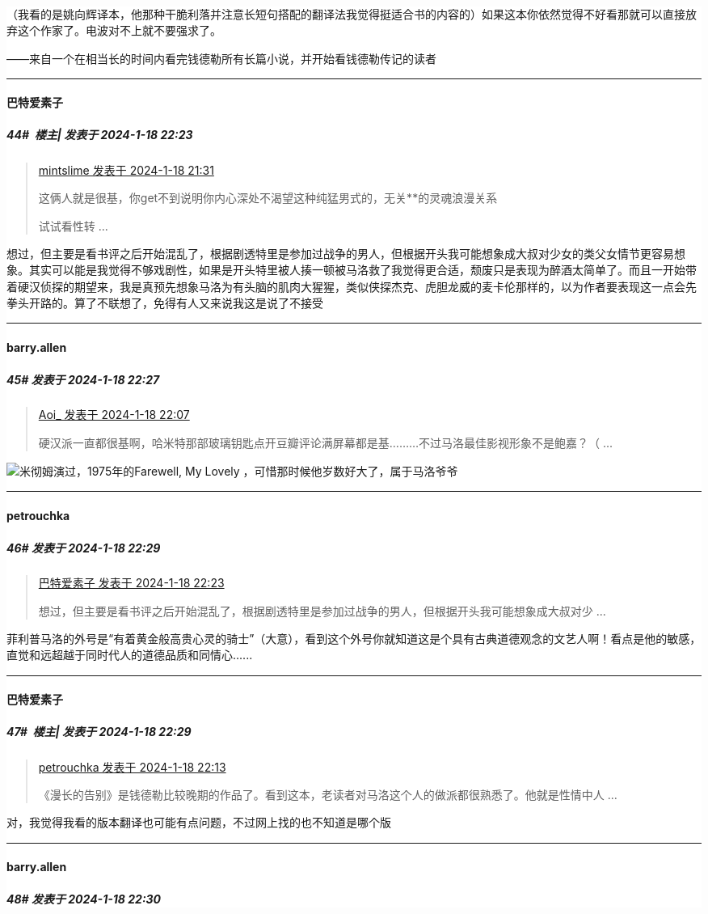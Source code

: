 （我看的是姚向辉译本，他那种干脆利落并注意长短句搭配的翻译法我觉得挺适合书的内容的）如果这本你依然觉得不好看那就可以直接放弃这个作家了。电波对不上就不要强求了。

——来自一个在相当长的时间内看完钱德勒所有长篇小说，并开始看钱德勒传记的读者

*****

####  巴特爱素子  
##### 44#         楼主| 发表于 2024-1-18 22:23

<blockquote><a href="httphttps://bbs.saraba1st.com/2b/forum.php?mod=redirect&amp;goto=findpost&amp;pid=63694005&amp;ptid=2168530" target="_blank">mintslime 发表于 2024-1-18 21:31</a>

这俩人就是很基，你get不到说明你内心深处不渴望这种纯猛男式的，无关**的灵魂浪漫关系

试试看性转 ...</blockquote>
想过，但主要是看书评之后开始混乱了，根据剧透特里是参加过战争的男人，但根据开头我可能想象成大叔对少女的类父女情节更容易想象。其实可以能是我觉得不够戏剧性，如果是开头特里被人揍一顿被马洛救了我觉得更合适，颓废只是表现为醉酒太简单了。而且一开始带着硬汉侦探的期望来，我是真预先想象马洛为有头脑的肌肉大猩猩，类似侠探杰克、虎胆龙威的麦卡伦那样的，以为作者要表现这一点会先拳头开路的。算了不联想了，免得有人又来说我这是说了不接受

*****

####  barry.allen  
##### 45#       发表于 2024-1-18 22:27

<blockquote><a href="httphttps://bbs.saraba1st.com/2b/forum.php?mod=redirect&amp;goto=findpost&amp;pid=63694374&amp;ptid=2168530" target="_blank">Aoi_ 发表于 2024-1-18 22:07</a>

硬汉派一直都很基啊，哈米特那部玻璃钥匙点开豆瓣评论满屏幕都是基………不过马洛最佳影视形象不是鲍嘉？（ ...</blockquote>
<img src="https://static.saraba1st.com/image/smiley/face2017/245.png" referrerpolicy="no-referrer">米彻姆演过，1975年的Farewell, My Lovely ，可惜那时候他岁数好大了，属于马洛爷爷

*****

####  petrouchka  
##### 46#       发表于 2024-1-18 22:29

<blockquote><a href="httphttps://bbs.saraba1st.com/2b/forum.php?mod=redirect&amp;goto=findpost&amp;pid=63694563&amp;ptid=2168530" target="_blank">巴特爱素子 发表于 2024-1-18 22:23</a>

想过，但主要是看书评之后开始混乱了，根据剧透特里是参加过战争的男人，但根据开头我可能想象成大叔对少 ...</blockquote>
菲利普马洛的外号是“有着黄金般高贵心灵的骑士”（大意），看到这个外号你就知道这是个具有古典道德观念的文艺人啊！看点是他的敏感，直觉和远超越于同时代人的道德品质和同情心......

*****

####  巴特爱素子  
##### 47#         楼主| 发表于 2024-1-18 22:29

<blockquote><a href="httphttps://bbs.saraba1st.com/2b/forum.php?mod=redirect&amp;goto=findpost&amp;pid=63694450&amp;ptid=2168530" target="_blank">petrouchka 发表于 2024-1-18 22:13</a>

《漫长的告别》是钱德勒比较晚期的作品了。看到这本，老读者对马洛这个人的做派都很熟悉了。他就是性情中人 ...</blockquote>
对，我觉得我看的版本翻译也可能有点问题，不过网上找的也不知道是哪个版

*****

####  barry.allen  
##### 48#       发表于 2024-1-18 22:30
